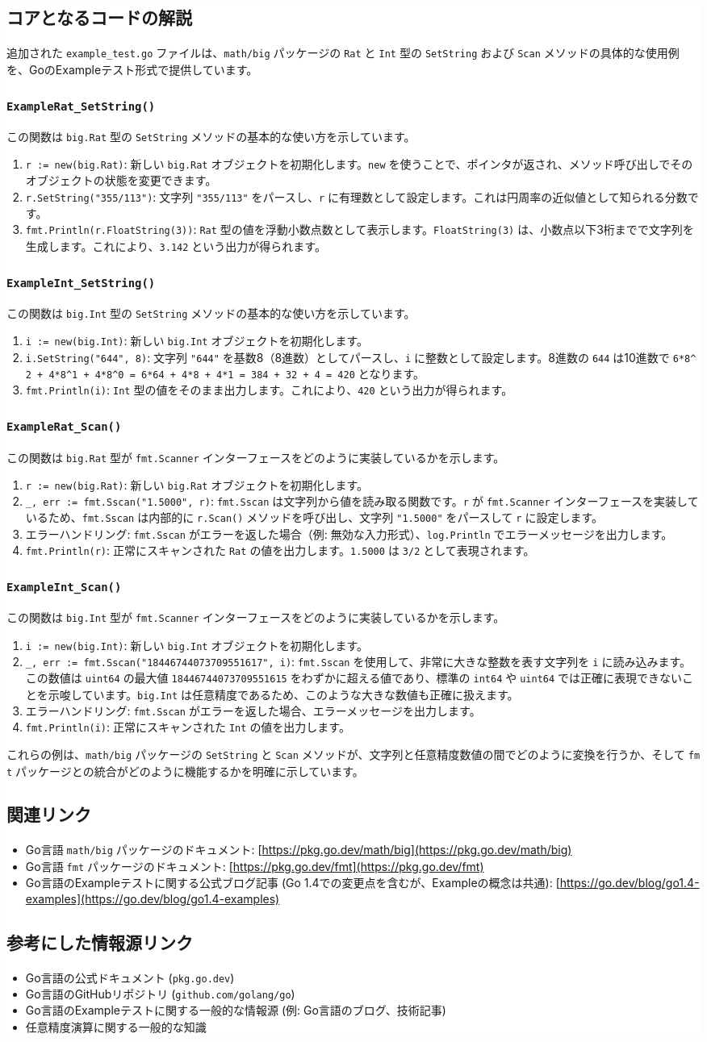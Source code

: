 ## コアとなるコードの解説

追加された `example_test.go` ファイルは、`math/big` パッケージの `Rat` と `Int` 型の `SetString` および `Scan` メソッドの具体的な使用例を、GoのExampleテスト形式で提供しています。

### `ExampleRat_SetString()`

この関数は `big.Rat` 型の `SetString` メソッドの基本的な使い方を示しています。
1.  `r := new(big.Rat)`: 新しい `big.Rat` オブジェクトを初期化します。`new` を使うことで、ポインタが返され、メソッド呼び出しでそのオブジェクトの状態を変更できます。
2.  `r.SetString("355/113")`: 文字列 `"355/113"` をパースし、`r` に有理数として設定します。これは円周率の近似値として知られる分数です。
3.  `fmt.Println(r.FloatString(3))`: `Rat` 型の値を浮動小数点数として表示します。`FloatString(3)` は、小数点以下3桁までで文字列を生成します。これにより、`3.142` という出力が得られます。

### `ExampleInt_SetString()`

この関数は `big.Int` 型の `SetString` メソッドの基本的な使い方を示しています。
1.  `i := new(big.Int)`: 新しい `big.Int` オブジェクトを初期化します。
2.  `i.SetString("644", 8)`: 文字列 `"644"` を基数8（8進数）としてパースし、`i` に整数として設定します。8進数の `644` は10進数で `6*8^2 + 4*8^1 + 4*8^0 = 6*64 + 4*8 + 4*1 = 384 + 32 + 4 = 420` となります。
3.  `fmt.Println(i)`: `Int` 型の値をそのまま出力します。これにより、`420` という出力が得られます。

### `ExampleRat_Scan()`

この関数は `big.Rat` 型が `fmt.Scanner` インターフェースをどのように実装しているかを示します。
1.  `r := new(big.Rat)`: 新しい `big.Rat` オブジェクトを初期化します。
2.  `_, err := fmt.Sscan("1.5000", r)`: `fmt.Sscan` は文字列から値を読み取る関数です。`r` が `fmt.Scanner` インターフェースを実装しているため、`fmt.Sscan` は内部的に `r.Scan()` メソッドを呼び出し、文字列 `"1.5000"` をパースして `r` に設定します。
3.  エラーハンドリング: `fmt.Sscan` がエラーを返した場合（例: 無効な入力形式）、`log.Println` でエラーメッセージを出力します。
4.  `fmt.Println(r)`: 正常にスキャンされた `Rat` の値を出力します。`1.5000` は `3/2` として表現されます。

### `ExampleInt_Scan()`

この関数は `big.Int` 型が `fmt.Scanner` インターフェースをどのように実装しているかを示します。
1.  `i := new(big.Int)`: 新しい `big.Int` オブジェクトを初期化します。
2.  `_, err := fmt.Sscan("18446744073709551617", i)`: `fmt.Sscan` を使用して、非常に大きな整数を表す文字列を `i` に読み込みます。この数値は `uint64` の最大値 `18446744073709551615` をわずかに超える値であり、標準の `int64` や `uint64` では正確に表現できないことを示唆しています。`big.Int` は任意精度であるため、このような大きな数値も正確に扱えます。
3.  エラーハンドリング: `fmt.Sscan` がエラーを返した場合、エラーメッセージを出力します。
4.  `fmt.Println(i)`: 正常にスキャンされた `Int` の値を出力します。

これらの例は、`math/big` パッケージの `SetString` と `Scan` メソッドが、文字列と任意精度数値の間でどのように変換を行うか、そして `fmt` パッケージとの統合がどのように機能するかを明確に示しています。

## 関連リンク

*   Go言語 `math/big` パッケージのドキュメント: [https://pkg.go.dev/math/big](https://pkg.go.dev/math/big)
*   Go言語 `fmt` パッケージのドキュメント: [https://pkg.go.dev/fmt](https://pkg.go.dev/fmt)
*   Go言語のExampleテストに関する公式ブログ記事 (Go 1.4での変更点を含むが、Exampleの概念は共通): [https://go.dev/blog/go1.4-examples](https://go.dev/blog/go1.4-examples)

## 参考にした情報源リンク

*   Go言語の公式ドキュメント (`pkg.go.dev`)
*   Go言語のGitHubリポジトリ (`github.com/golang/go`)
*   Go言語のExampleテストに関する一般的な情報源 (例: Go言語のブログ、技術記事)
*   任意精度演算に関する一般的な知識
